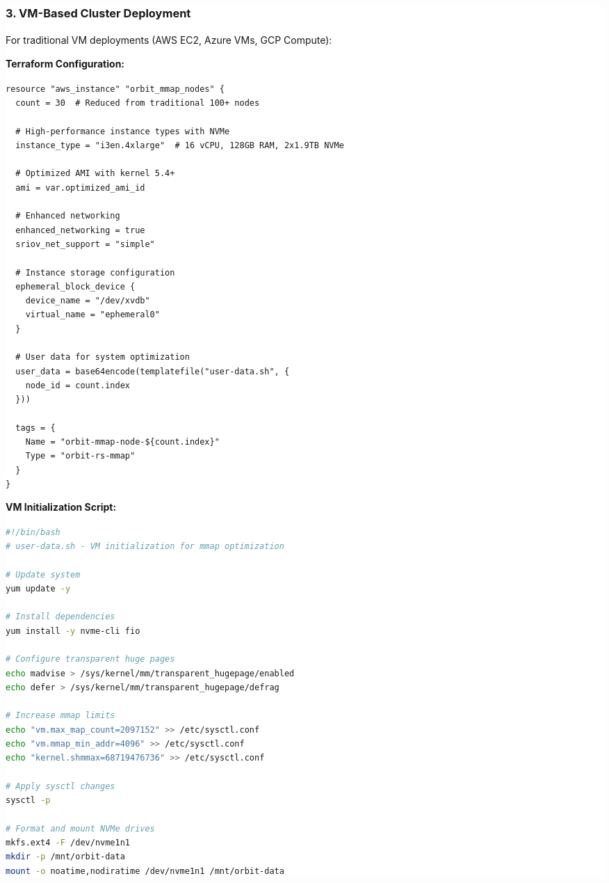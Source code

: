 ### 3. VM-Based Cluster Deployment

For traditional VM deployments (AWS EC2, Azure VMs, GCP Compute):

**Terraform Configuration:**
```hcl
resource "aws_instance" "orbit_mmap_nodes" {
  count = 30  # Reduced from traditional 100+ nodes
  
  # High-performance instance types with NVMe
  instance_type = "i3en.4xlarge"  # 16 vCPU, 128GB RAM, 2x1.9TB NVMe
  
  # Optimized AMI with kernel 5.4+
  ami = var.optimized_ami_id
  
  # Enhanced networking
  enhanced_networking = true
  sriov_net_support = "simple"
  
  # Instance storage configuration
  ephemeral_block_device {
    device_name = "/dev/xvdb"
    virtual_name = "ephemeral0"
  }
  
  # User data for system optimization
  user_data = base64encode(templatefile("user-data.sh", {
    node_id = count.index
  }))
  
  tags = {
    Name = "orbit-mmap-node-${count.index}"
    Type = "orbit-rs-mmap"
  }
}
```

**VM Initialization Script:**
```bash
#!/bin/bash
# user-data.sh - VM initialization for mmap optimization

# Update system
yum update -y

# Install dependencies
yum install -y nvme-cli fio

# Configure transparent huge pages
echo madvise > /sys/kernel/mm/transparent_hugepage/enabled
echo defer > /sys/kernel/mm/transparent_hugepage/defrag

# Increase mmap limits
echo "vm.max_map_count=2097152" >> /etc/sysctl.conf
echo "vm.mmap_min_addr=4096" >> /etc/sysctl.conf
echo "kernel.shmmax=68719476736" >> /etc/sysctl.conf

# Apply sysctl changes
sysctl -p

# Format and mount NVMe drives
mkfs.ext4 -F /dev/nvme1n1
mkdir -p /mnt/orbit-data
mount -o noatime,nodiratime /dev/nvme1n1 /mnt/orbit-data

```